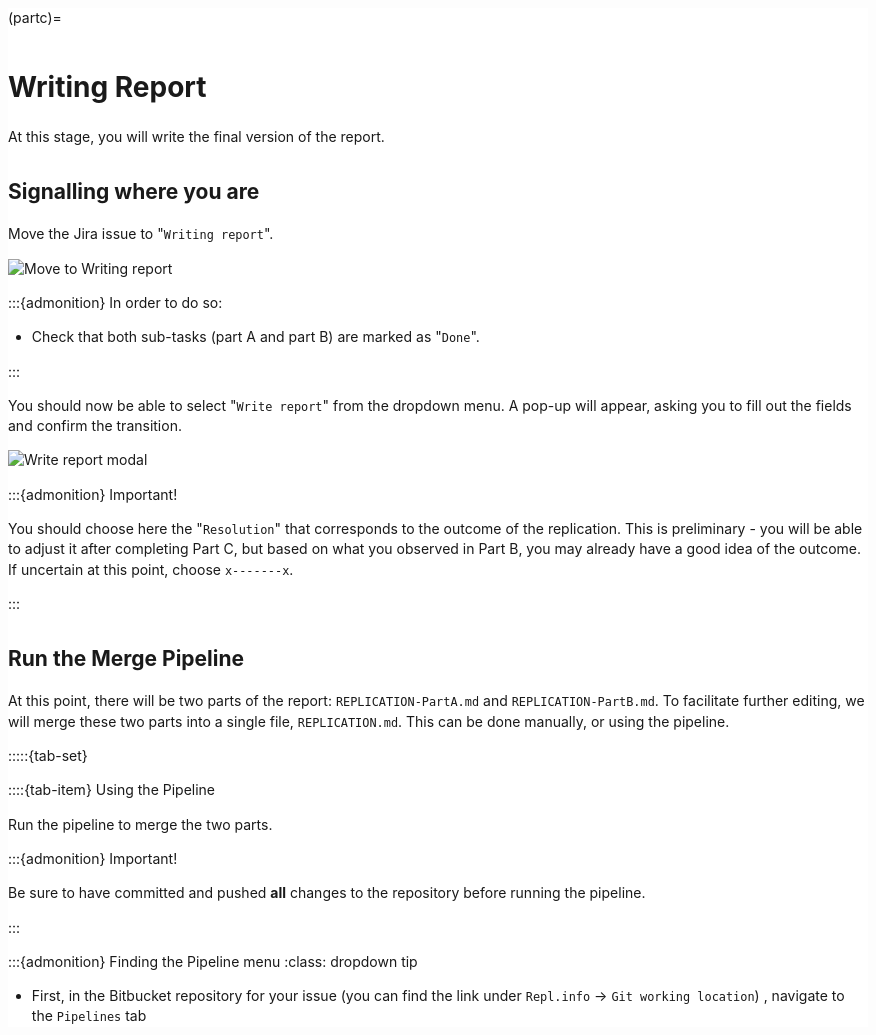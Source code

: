 (partc)=
# Writing Report

At this stage, you will write the final version of the report.

## Signalling where you are

Move the Jira issue to "`Writing report`". 


![Move to Writing report](images/AEA-Data-Editor-Workflow-V3-20240114-short-345-3.png)


:::{admonition} In order to do so:

- Check that both sub-tasks (part A and part B) are marked as "`Done`".

::: 

You should now be able to select "`Write report`" from the dropdown menu. A pop-up will appear, asking you to fill out the fields and confirm the transition. 

![Write report modal](images/jira-write-report-modal.png)

:::{admonition} Important!

You should choose here the "`Resolution`" that corresponds to the outcome of the replication. This is preliminary - you will be able to adjust it after completing Part C, but based on what you observed in Part B, you may already have a good idea of the outcome. If uncertain at this point, choose `x-------x`.

:::

## Run the Merge Pipeline

At this point, there will be two parts of the report: `REPLICATION-PartA.md` and `REPLICATION-PartB.md`. To facilitate further editing, we will merge these two parts into a single file, `REPLICATION.md`. This can be done manually, or using the pipeline.

:::::{tab-set}

::::{tab-item} Using the Pipeline

Run the pipeline to merge the two parts. 

:::{admonition} Important!

Be sure to have committed and pushed **all** changes to the repository before running the pipeline.

:::

:::{admonition} Finding the Pipeline menu
:class: dropdown tip

- First, in the Bitbucket repository for your issue (you can find the link under `Repl.info` -> `Git working location`) , navigate to the `Pipelines` tab
